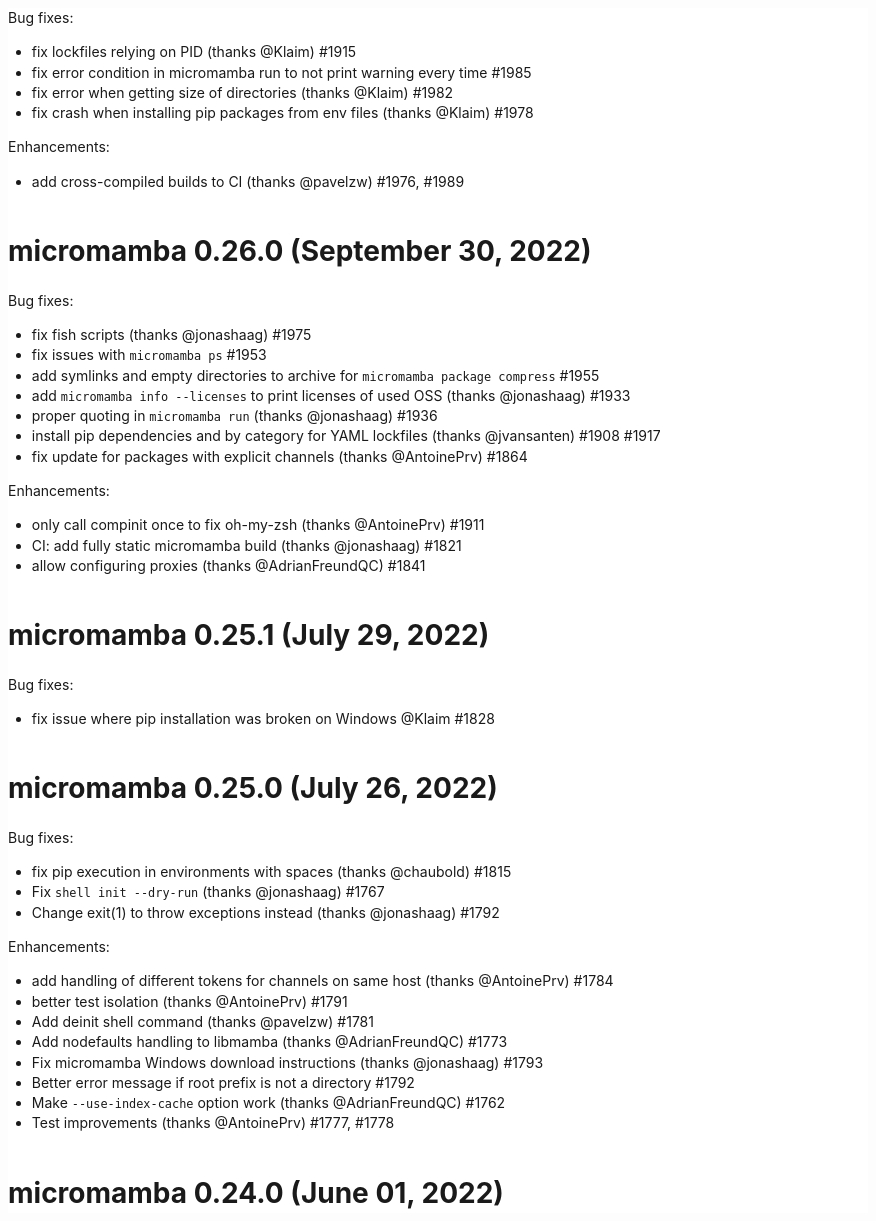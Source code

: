 Bug fixes:

- fix lockfiles relying on PID (thanks @Klaim) #1915
- fix error condition in micromamba run to not print warning every time #1985
- fix error when getting size of directories (thanks @Klaim) #1982
- fix crash when installing pip packages from env files (thanks @Klaim) #1978

Enhancements:

- add cross-compiled builds to CI (thanks @pavelzw) #1976, #1989

micromamba 0.26.0 (September 30, 2022)
======================================

Bug fixes:

- fix fish scripts (thanks @jonashaag) #1975
- fix issues with `micromamba ps` #1953
- add symlinks and empty directories to archive for `micromamba package compress` #1955
- add `micromamba info --licenses` to print licenses of used OSS (thanks @jonashaag) #1933
- proper quoting in `micromamba run` (thanks @jonashaag) #1936
- install pip dependencies and by category for YAML lockfiles (thanks @jvansanten) #1908 #1917
- fix update for packages with explicit channels (thanks @AntoinePrv) #1864

Enhancements:

- only call compinit once to fix oh-my-zsh (thanks @AntoinePrv) #1911
- CI: add fully static micromamba build (thanks @jonashaag) #1821
- allow configuring proxies (thanks @AdrianFreundQC) #1841

micromamba 0.25.1 (July 29, 2022)
=================================

Bug fixes:

- fix issue where pip installation was broken on Windows @Klaim #1828

micromamba 0.25.0 (July 26, 2022)
=================================

Bug fixes:

- fix pip execution in environments with spaces (thanks @chaubold) #1815
- Fix `shell init --dry-run` (thanks @jonashaag) #1767
- Change exit(1) to throw exceptions instead (thanks @jonashaag) #1792

Enhancements:

- add handling of different tokens for channels on same host (thanks @AntoinePrv) #1784
- better test isolation (thanks @AntoinePrv) #1791
- Add deinit shell command (thanks @pavelzw) #1781
- Add nodefaults handling to libmamba (thanks @AdrianFreundQC) #1773
- Fix micromamba Windows download instructions (thanks @jonashaag) #1793
- Better error message if root prefix is not a directory #1792
- Make `--use-index-cache` option work (thanks @AdrianFreundQC) #1762
- Test improvements (thanks @AntoinePrv) #1777, #1778

micromamba 0.24.0 (June 01, 2022)
=================================
